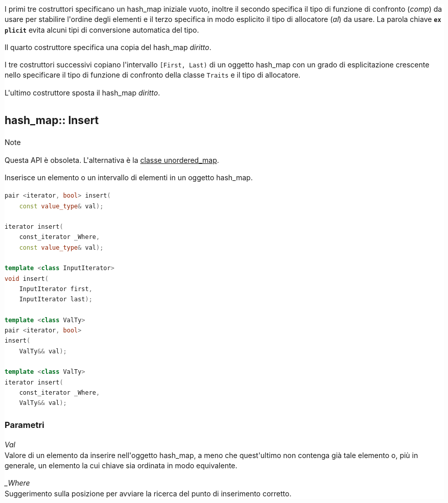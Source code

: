I primi tre costruttori specificano un hash_map iniziale vuoto, inoltre il secondo specifica il tipo di funzione di confronto (*comp*) da usare per stabilire l'ordine degli elementi e il terzo specifica in modo esplicito il tipo di allocatore (*al*) da usare. La parola chiave **`explicit`** evita alcuni tipi di conversione automatica del tipo.

Il quarto costruttore specifica una copia del hash_map *diritto*.

I tre costruttori successivi copiano l'intervallo `[First, Last)` di un oggetto hash_map con un grado di esplicitazione crescente nello specificare il tipo di funzione di confronto della classe `Traits` e il tipo di allocatore.

L'ultimo costruttore sposta il hash_map *diritto*.

## <a name="hash_mapinsert"></a><a name="insert"></a> hash_map:: Insert

> [!NOTE]
> Questa API è obsoleta. L'alternativa è la [classe unordered_map](../standard-library/unordered-map-class.md).

Inserisce un elemento o un intervallo di elementi in un oggetto hash_map.

```cpp
pair <iterator, bool> insert(
    const value_type& val);

iterator insert(
    const_iterator _Where,
    const value_type& val);

template <class InputIterator>
void insert(
    InputIterator first,
    InputIterator last);

template <class ValTy>
pair <iterator, bool>
insert(
    ValTy&& val);

template <class ValTy>
iterator insert(
    const_iterator _Where,
    ValTy&& val);
```

### <a name="parameters"></a>Parametri

*Val*\
Valore di un elemento da inserire nell'oggetto hash_map, a meno che quest'ultimo non contenga già tale elemento o, più in generale, un elemento la cui chiave sia ordinata in modo equivalente.

*_Where*\
Suggerimento sulla posizione per avviare la ricerca del punto di inserimento corretto.
